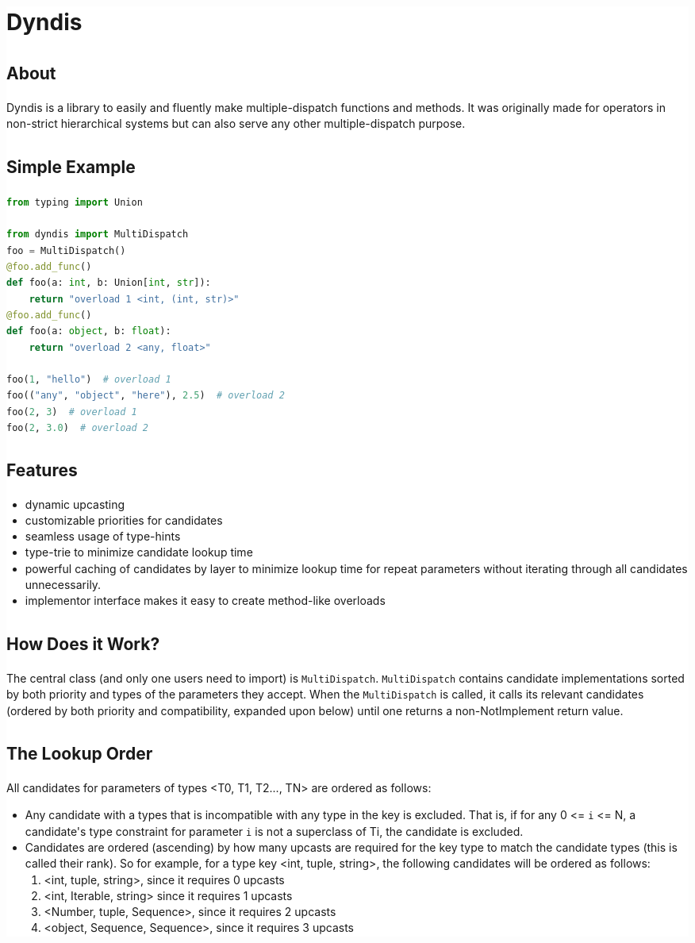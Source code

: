 # Dyndis

## About
Dyndis is a library to easily and fluently make multiple-dispatch functions and methods. It was originally made for operators in non-strict hierarchical systems but can also serve any other multiple-dispatch purpose.
## Simple Example
```python
from typing import Union

from dyndis import MultiDispatch
foo = MultiDispatch()
@foo.add_func()
def foo(a: int, b: Union[int, str]):
    return "overload 1 <int, (int, str)>"
@foo.add_func()
def foo(a: object, b: float):
    return "overload 2 <any, float>"

foo(1, "hello")  # overload 1
foo(("any", "object", "here"), 2.5)  # overload 2
foo(2, 3)  # overload 1
foo(2, 3.0)  # overload 2
```
## Features
* dynamic upcasting
* customizable priorities for candidates
* seamless usage of type-hints
* type-trie to minimize candidate lookup time
* powerful caching of candidates by layer to minimize lookup time for repeat parameters without iterating through all candidates unnecessarily.
* implementor interface makes it easy to create method-like overloads
## How Does it Work?
The central class (and only one users need to import) is `MultiDispatch`. `MultiDispatch` contains candidate implementations sorted by both priority and types of the parameters they accept. When the `MultiDispatch` is called, it calls its relevant candidates (ordered by both priority and compatibility, expanded upon below) until one returns a non-NotImplement return value.
## The Lookup Order
All candidates for parameters of types <T0, T1, T2..., TN> are ordered as follows:
 * Any candidate with a types that is incompatible with any type in the key is excluded. That is, if for any 0 <= `i` <= N, a candidate's type constraint for parameter `i` is not a superclass of Ti, the candidate is excluded.
 * Candidates are ordered (ascending) by how many upcasts are required for the key type to match the candidate types (this is called their rank). So for example, for a type key <int, tuple, string>, the following candidates will be ordered as follows:
    1. <int, tuple, string>, since it requires 0 upcasts
    1. <int, Iterable, string> since it requires 1 upcasts
    1. <Number, tuple, Sequence>, since it requires 2 upcasts
    1. <object, Sequence, Sequence>, since it requires 3 upcasts
  